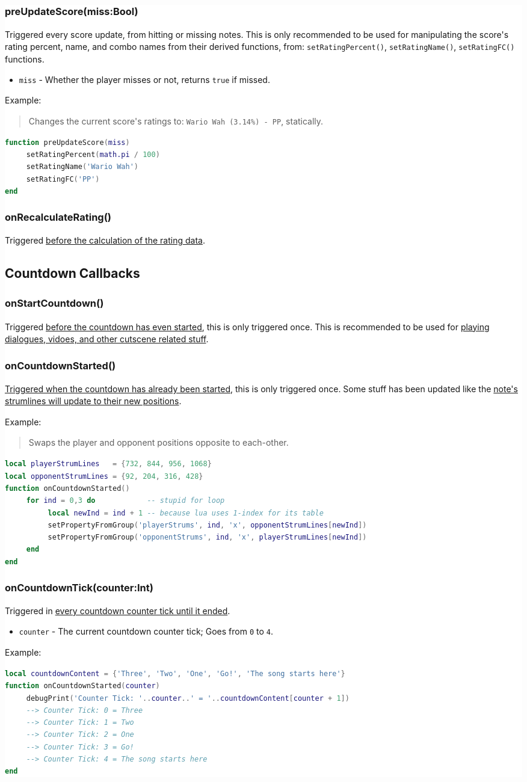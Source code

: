 ### preUpdateScore(miss:Bool)
Triggered every score update, from hitting or missing notes. This is only recommended to be used for manipulating the score's rating percent, name, and combo names from their derived functions, from: `setRatingPercent()`, `setRatingName()`, `setRatingFC()` functions.

- `miss` - Whether the player misses or not, returns `true` if missed.

Example:
> Changes the current score's ratings to: `Wario Wah (3.14%) - PP`, statically.
```lua
function preUpdateScore(miss)
     setRatingPercent(math.pi / 100)
     setRatingName('Wario Wah')
     setRatingFC('PP')
end
```

### onRecalculateRating()
Triggered <ins>before the calculation of the rating data</ins>.

## Countdown Callbacks
### onStartCountdown()
Triggered <ins>before the countdown has even started</ins>, this is only triggered once. This is recommended to be used for <ins>playing dialogues, vidoes, and other cutscene related stuff</ins>.

### onCountdownStarted()
<ins>Triggered when the countdown has already been started</ins>, this is only triggered once. Some stuff has been updated like the <ins>note's strumlines will update to their new positions</ins>.

Example:
> Swaps the player and opponent positions opposite to each-other.
```lua
local playerStrumLines   = {732, 844, 956, 1068}
local opponentStrumLines = {92, 204, 316, 428}
function onCountdownStarted()
     for ind = 0,3 do            -- stupid for loop
          local newInd = ind + 1 -- because lua uses 1-index for its table
          setPropertyFromGroup('playerStrums', ind, 'x', opponentStrumLines[newInd])
          setPropertyFromGroup('opponentStrums', ind, 'x', playerStrumLines[newInd])
     end
end
```

### onCountdownTick(counter:Int)
Triggered in <ins>every countdown counter tick until it ended</ins>.

- `counter` - The current countdown counter tick; Goes from `0` to `4`.

Example:
```lua
local countdownContent = {'Three', 'Two', 'One', 'Go!', 'The song starts here'}
function onCountdownStarted(counter)
     debugPrint('Counter Tick: '..counter..' = '..countdownContent[counter + 1])
     --> Counter Tick: 0 = Three
     --> Counter Tick: 1 = Two
     --> Counter Tick: 2 = One
     --> Counter Tick: 3 = Go!
     --> Counter Tick: 4 = The song starts here
end
```
